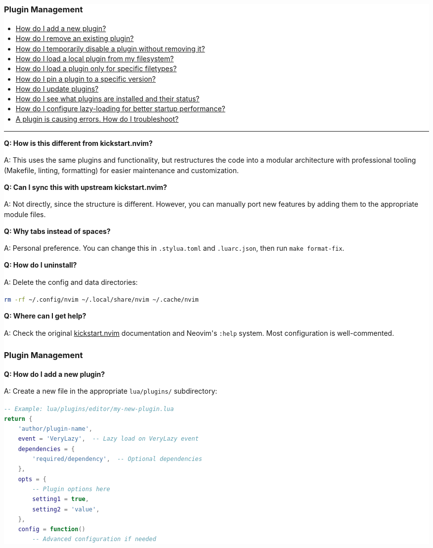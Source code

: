 ### Plugin Management

- [How do I add a new plugin?](#q-how-do-i-add-a-new-plugin)
- [How do I remove an existing plugin?](#q-how-do-i-remove-an-existing-plugin)
- [How do I temporarily disable a plugin without removing it?](#q-how-do-i-temporarily-disable-a-plugin-without-removing-it)
- [How do I load a local plugin from my filesystem?](#q-how-do-i-load-a-local-plugin-from-my-filesystem)
- [How do I load a plugin only for specific filetypes?](#q-how-do-i-load-a-plugin-only-for-specific-filetypes)
- [How do I pin a plugin to a specific version?](#q-how-do-i-pin-a-plugin-to-a-specific-version)
- [How do I update plugins?](#q-how-do-i-update-plugins)
- [How do I see what plugins are installed and their status?](#q-how-do-i-see-what-plugins-are-installed-and-their-status)
- [How do I configure lazy-loading for better startup performance?](#q-how-do-i-configure-lazy-loading-for-better-startup-performance)
- [A plugin is causing errors. How do I troubleshoot?](#q-a-plugin-is-causing-errors-how-do-i-troubleshoot)

---

**Q: How is this different from kickstart.nvim?**

A: This uses the same plugins and functionality, but restructures the code
into a modular architecture with professional tooling (Makefile, linting,
formatting) for easier maintenance and customization.

**Q: Can I sync this with upstream kickstart.nvim?**

A: Not directly, since the structure is different. However, you can manually
port new features by adding them to the appropriate module files.

**Q: Why tabs instead of spaces?**

A: Personal preference. You can change this in `.stylua.toml` and `.luarc.json`,
then run `make format-fix`.

**Q: How do I uninstall?**

A: Delete the config and data directories:
```sh
rm -rf ~/.config/nvim ~/.local/share/nvim ~/.cache/nvim
```

**Q: Where can I get help?**

A: Check the original [kickstart.nvim](https://github.com/nvim-lua/kickstart.nvim)
documentation and Neovim's `:help` system. Most configuration is well-commented.

### Plugin Management

**Q: How do I add a new plugin?**

A: Create a new file in the appropriate `lua/plugins/` subdirectory:

```lua
-- Example: lua/plugins/editor/my-new-plugin.lua
return {
	'author/plugin-name',
	event = 'VeryLazy',  -- Lazy load on VeryLazy event
	dependencies = {
		'required/dependency',  -- Optional dependencies
	},
	opts = {
		-- Plugin options here
		setting1 = true,
		setting2 = 'value',
	},
	config = function()
		-- Advanced configuration if needed
```